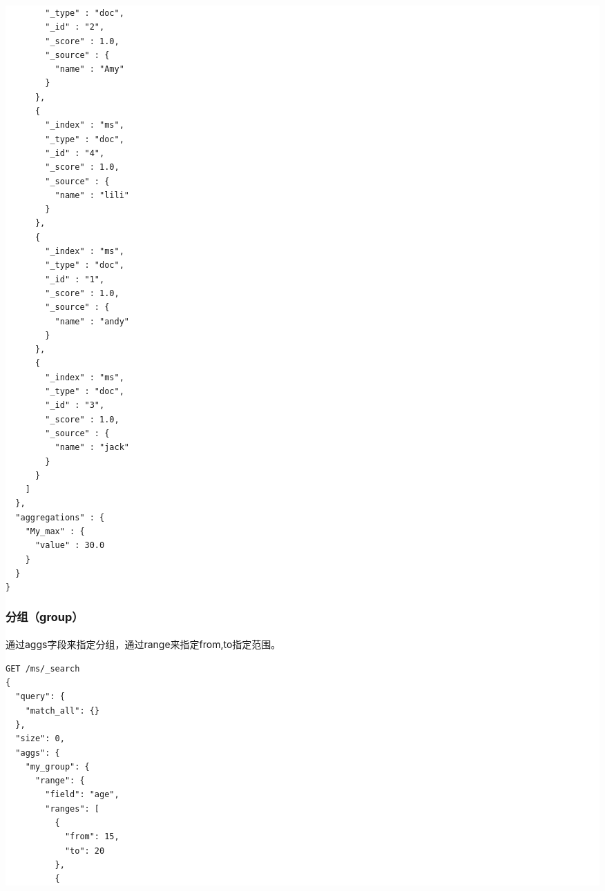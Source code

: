 ```
        "_type" : "doc",
        "_id" : "2",
        "_score" : 1.0,
        "_source" : {
          "name" : "Amy"
        }
      },
      {
        "_index" : "ms",
        "_type" : "doc",
        "_id" : "4",
        "_score" : 1.0,
        "_source" : {
          "name" : "lili"
        }
      },
      {
        "_index" : "ms",
        "_type" : "doc",
        "_id" : "1",
        "_score" : 1.0,
        "_source" : {
          "name" : "andy"
        }
      },
      {
        "_index" : "ms",
        "_type" : "doc",
        "_id" : "3",
        "_score" : 1.0,
        "_source" : {
          "name" : "jack"
        }
      }
    ]
  },
  "aggregations" : {
    "My_max" : {
      "value" : 30.0
    }
  }
}
```

### 分组（group）
通过aggs字段来指定分组，通过range来指定from,to指定范围。
```
GET /ms/_search
{
  "query": {
    "match_all": {}
  },
  "size": 0,
  "aggs": {
    "my_group": {
      "range": {
        "field": "age",
        "ranges": [
          {
            "from": 15,
            "to": 20
          },
          {
```